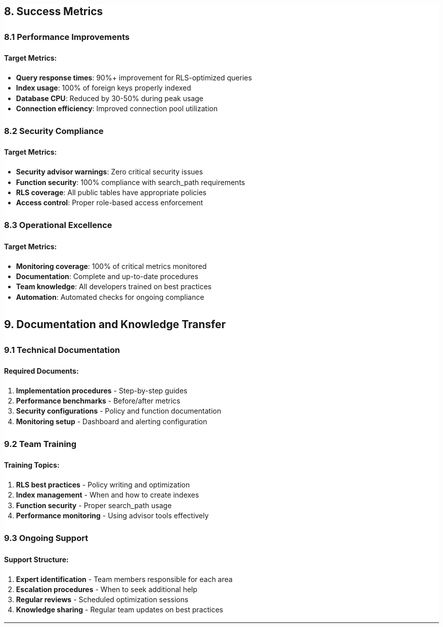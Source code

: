## 8. Success Metrics

### 8.1 Performance Improvements

#### Target Metrics:
- **Query response times**: 90%+ improvement for RLS-optimized queries
- **Index usage**: 100% of foreign keys properly indexed
- **Database CPU**: Reduced by 30-50% during peak usage
- **Connection efficiency**: Improved connection pool utilization

### 8.2 Security Compliance

#### Target Metrics:
- **Security advisor warnings**: Zero critical security issues
- **Function security**: 100% compliance with search_path requirements
- **RLS coverage**: All public tables have appropriate policies
- **Access control**: Proper role-based access enforcement

### 8.3 Operational Excellence

#### Target Metrics:
- **Monitoring coverage**: 100% of critical metrics monitored
- **Documentation**: Complete and up-to-date procedures
- **Team knowledge**: All developers trained on best practices
- **Automation**: Automated checks for ongoing compliance

## 9. Documentation and Knowledge Transfer

### 9.1 Technical Documentation

#### Required Documents:
1. **Implementation procedures** - Step-by-step guides
2. **Performance benchmarks** - Before/after metrics
3. **Security configurations** - Policy and function documentation
4. **Monitoring setup** - Dashboard and alerting configuration

### 9.2 Team Training

#### Training Topics:
1. **RLS best practices** - Policy writing and optimization
2. **Index management** - When and how to create indexes
3. **Function security** - Proper search_path usage
4. **Performance monitoring** - Using advisor tools effectively

### 9.3 Ongoing Support

#### Support Structure:
1. **Expert identification** - Team members responsible for each area
2. **Escalation procedures** - When to seek additional help
3. **Regular reviews** - Scheduled optimization sessions
4. **Knowledge sharing** - Regular team updates on best practices

---